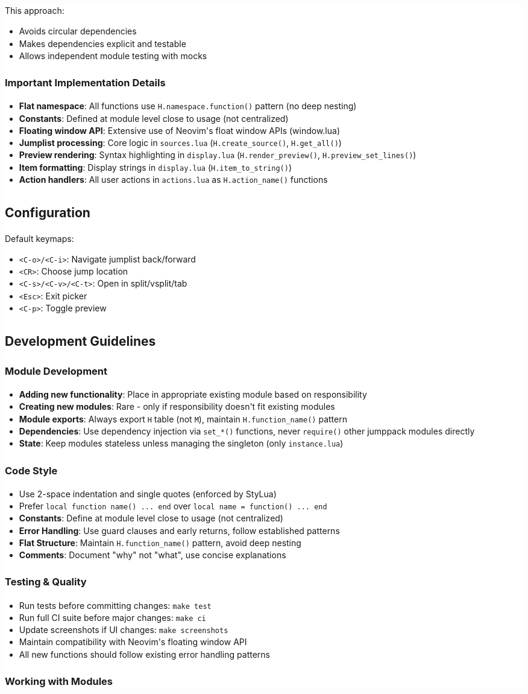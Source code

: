 This approach:
- Avoids circular dependencies
- Makes dependencies explicit and testable
- Allows independent module testing with mocks

### Important Implementation Details
- **Flat namespace**: All functions use `H.namespace.function()` pattern (no deep nesting)
- **Constants**: Defined at module level close to usage (not centralized)
- **Floating window API**: Extensive use of Neovim's float window APIs (window.lua)
- **Jumplist processing**: Core logic in `sources.lua` (`H.create_source()`, `H.get_all()`)
- **Preview rendering**: Syntax highlighting in `display.lua` (`H.render_preview()`, `H.preview_set_lines()`)
- **Item formatting**: Display strings in `display.lua` (`H.item_to_string()`)
- **Action handlers**: All user actions in `actions.lua` as `H.action_name()` functions

## Configuration
Default keymaps:
- `<C-o>/<C-i>`: Navigate jumplist back/forward
- `<CR>`: Choose jump location
- `<C-s>/<C-v>/<C-t>`: Open in split/vsplit/tab
- `<Esc>`: Exit picker
- `<C-p>`: Toggle preview

## Development Guidelines

### Module Development
- **Adding new functionality**: Place in appropriate existing module based on responsibility
- **Creating new modules**: Rare - only if responsibility doesn't fit existing modules
- **Module exports**: Always export `H` table (not `M`), maintain `H.function_name()` pattern
- **Dependencies**: Use dependency injection via `set_*()` functions, never `require()` other jumppack modules directly
- **State**: Keep modules stateless unless managing the singleton (only `instance.lua`)

### Code Style
- Use 2-space indentation and single quotes (enforced by StyLua)
- Prefer `local function name() ... end` over `local name = function() ... end`
- **Constants**: Define at module level close to usage (not centralized)
- **Error Handling**: Use guard clauses and early returns, follow established patterns
- **Flat Structure**: Maintain `H.function_name()` pattern, avoid deep nesting
- **Comments**: Document "why" not "what", use concise explanations

### Testing & Quality
- Run tests before committing changes: `make test`
- Run full CI suite before major changes: `make ci`
- Update screenshots if UI changes: `make screenshots`
- Maintain compatibility with Neovim's floating window API
- All new functions should follow existing error handling patterns

### Working with Modules
